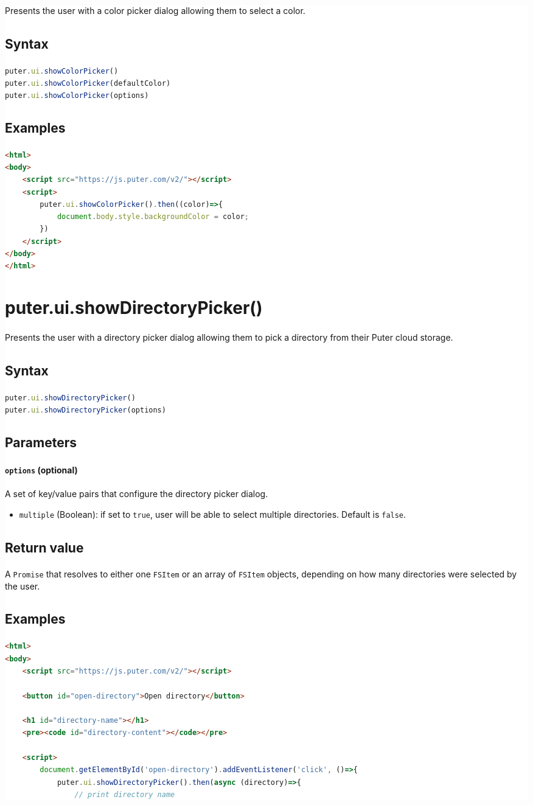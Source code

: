 Presents the user with a color picker dialog allowing them to select a color.

## Syntax
```js
puter.ui.showColorPicker()
puter.ui.showColorPicker(defaultColor)
puter.ui.showColorPicker(options)
```

## Examples

```html
<html>
<body>
    <script src="https://js.puter.com/v2/"></script>
    <script>
        puter.ui.showColorPicker().then((color)=>{
            document.body.style.backgroundColor = color;
        })
    </script>
</body>
</html>
```
# puter.ui.showDirectoryPicker()

Presents the user with a directory picker dialog allowing them to pick a directory from their Puter cloud storage.

## Syntax
```js
puter.ui.showDirectoryPicker()
puter.ui.showDirectoryPicker(options)
```

## Parameters

#### `options` (optional)
A set of key/value pairs that configure the directory picker dialog.
* `multiple` (Boolean): if set to `true`, user will be able to select multiple directories. Default is `false`.

## Return value 
A `Promise` that resolves to either one <code>FSItem</code> or an array of <code>FSItem</code> objects, depending on how many directories were selected by the user. 

## Examples

```html
<html>
<body>
    <script src="https://js.puter.com/v2/"></script>

    <button id="open-directory">Open directory</button>

    <h1 id="directory-name"></h1>
    <pre><code id="directory-content"></code></pre>

    <script>
        document.getElementById('open-directory').addEventListener('click', ()=>{
            puter.ui.showDirectoryPicker().then(async (directory)=>{
                // print directory name
```